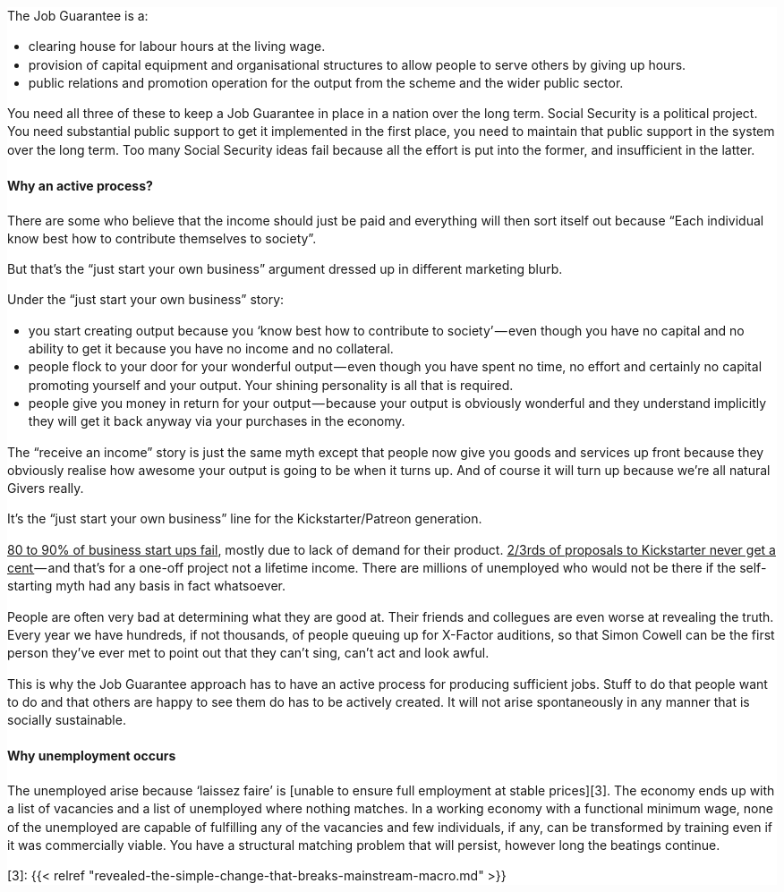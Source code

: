 The Job Guarantee is a:

- clearing house for labour hours at the living wage.
- provision of capital equipment and organisational structures to allow people to serve others by giving up hours.
- public relations and promotion operation for the output from the scheme and the wider public sector.

You need all three of these to keep a Job Guarantee in place in a nation over the long term. Social Security is a political project. You need substantial public support to get it implemented in the first place, you need to maintain that public support in the system over the long term. Too many Social Security ideas fail because all the effort is put into the former, and insufficient in the latter.
#### Why an active process?
There are some who believe that the income should just be paid and everything will then sort itself out because “Each individual know best how to contribute themselves to society”.

But that’s the “just start your own business” argument dressed up in different marketing blurb.

Under the “just start your own business” story:

- you start creating output because you ‘know best how to contribute to society’ — even though you have no capital and no ability to get it because you have no income and no collateral.
- people flock to your door for your wonderful output — even though you have spent no time, no effort and certainly no capital promoting yourself and your output. Your shining personality is all that is required.
- people give you money in return for your output — because your output is obviously wonderful and they understand implicitly they will get it back anyway via your purchases in the economy.

The “receive an income” story is just the same myth except that people now give you goods and services up front because they obviously realise how awesome your output is going to be when it turns up. And of course it will turn up because we’re all natural Givers really.

It’s the “just start your own business” line for the Kickstarter/Patreon generation.

[80 to 90% of business start ups fail](http://www.forbes.com/sites/neilpatel/2015/01/16/90-of-startups-will-fail-heres-what-you-need-to-know-about-the-10/#12db1155e192), mostly due to lack of demand for their product. [2/3rds of proposals to Kickstarter never get a cent ](http://www.forbes.com/sites/caroltice/2014/10/20/the-myth-of-magical-crowdfunding-and-what-actually-works/#7b2e2dd65b3e)— and that’s for a one-off project not a lifetime income. There are millions of unemployed who would not be there if the self-starting myth had any basis in fact whatsoever.

People are often very bad at determining what they are good at. Their friends and collegues are even worse at revealing the truth. Every year we have hundreds, if not thousands, of people queuing up for X-Factor auditions, so that Simon Cowell can be the first person they’ve ever met to point out that they can’t sing, can’t act and look awful.

This is why the Job Guarantee approach has to have an active process for producing sufficient jobs. Stuff to do that people want to do and that others are happy to see them do has to be actively created. It will not arise spontaneously in any manner that is socially sustainable.
#### Why unemployment occurs
The unemployed arise because ‘laissez faire’ is [unable to ensure full employment at stable prices][3]. The economy ends up with a list of vacancies and a list of unemployed where nothing matches. In a working economy with a functional minimum wage, none of the unemployed are capable of fulfilling any of the vacancies and few individuals, if any, can be transformed by training even if it was commercially viable. You have a structural matching problem that will persist, however long the beatings continue.


[3]: {{< relref "revealed-the-simple-change-that-breaks-mainstream-macro.md" >}}